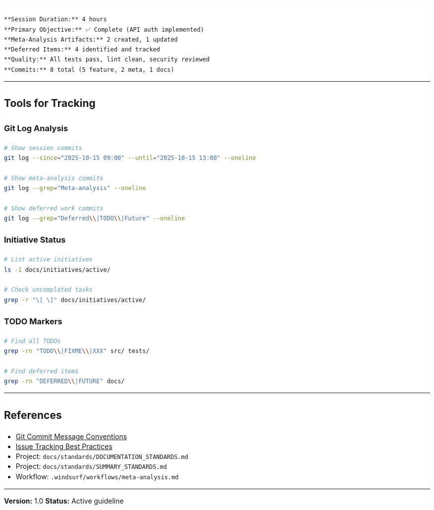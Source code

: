 ```markdown

**Session Duration:** 4 hours
**Primary Objective:** ✅ Complete (API auth implemented)
**Meta-Analysis Artifacts:** 2 created, 1 updated
**Deferred Items:** 4 identified and tracked
**Quality:** All tests pass, lint clean, security reviewed
**Commits:** 8 total (5 feature, 2 meta, 1 docs)
```

---

## Tools for Tracking

### Git Log Analysis

```bash
# Show session commits
git log --since="2025-10-15 09:00" --until="2025-10-15 13:00" --oneline

# Show meta-analysis commits
git log --grep="Meta-analysis" --oneline

# Show deferred work commits
git log --grep="Deferred\\|TODO\\|Future" --oneline
```

### Initiative Status

```bash
# List active initiatives
ls -1 docs/initiatives/active/

# Check uncompleted tasks
grep -r "\[ \]" docs/initiatives/active/
```

### TODO Markers

```bash
# Find all TODOs
grep -rn "TODO\\|FIXME\\|XXX" src/ tests/

# Find deferred items
grep -rn "DEFERRED\\|FUTURE" docs/
```

---

## References

- [Git Commit Message Conventions](https://www.conventionalcommits.org/)
- [Issue Tracking Best Practices](https://www.atlassian.com/agile/project-management)
- Project: `docs/standards/DOCUMENTATION_STANDARDS.md`
- Project: `docs/standards/SUMMARY_STANDARDS.md`
- Workflow: `.windsurf/workflows/meta-analysis.md`

---

**Version:** 1.0
**Status:** Active guideline

